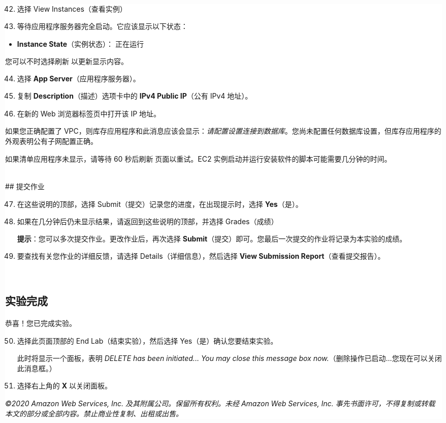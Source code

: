 42. 选择 <span id="ssb_blue">View Instances</span>（查看实例）

43. 等待应用程序服务器完全启动。它应该显示以下状态：

- **Instance State**（实例状态）：<span style="color:green"><i class="fas fa-circle"></i></span> 正在运行

<i class="fas fa-comment"></i> 您可以不时选择刷新 <i class="fas fa-sync" aria-hidden="true"></i> 以更新显示内容。

44. 选择 <i class="far fa-check-square"></i> **App Server**（应用程序服务器）。

45. 复制 **Description**（描述）选项卡中的 **IPv4 Public IP**（公有 IPv4 地址）。

46. 在新的 Web 浏览器标签页中打开该 IP 地址。

如果您正确配置了 VPC，则库存应用程序和此消息应该会显示：_请配置设置连接到数据库_。您尚未配置任何数据库设置，但库存应用程序的外观表明公有子网配置正确。

<span style="color:red"><i class="fas fa-exclamation-triangle"></i></span> 如果清单应用程序未显示，请等待 60 秒后刷新 <i class="fas fa-sync"></i>页面以重试。EC2 实例启动并运行安装软件的脚本可能需要几分钟的时间。


<br/>
## 提交作业

47. 在这些说明的顶部，选择 <span id="ssb_blue">Submit</span>（提交）记录您的进度，在出现提示时，选择 **Yes**（是）。

48. 如果在几分钟后仍未显示结果，请返回到这些说明的顶部，并选择 <span id="ssb_voc_grey">Grades</span>（成绩）

    **提示**：您可以多次提交作业。更改作业后，再次选择 **Submit**（提交）即可。您最后一次提交的作业将记录为本实验的成绩。

49. 要查找有关您作业的详细反馈，请选择 <span id="ssb_voc_grey">Details</span>（详细信息），然后选择 <i class="fas fa-caret-right"></i> **View Submission Report**（查看提交报告）。

<br/>

## 实验完成 <i class="fas fa-graduation-cap"></i>

<i class="fas fa-flag-checkered"></i> 恭喜！您已完成实验。

50. 选择此页面顶部的 <span id="ssb_voc_grey">End Lab</span>（结束实验），然后选择 <span id="ssb_blue">Yes</span>（是）确认您要结束实验。

    此时将显示一个面板，表明 *DELETE has been initiated... You may close this message box now.*（删除操作已启动...您现在可以关闭此消息框。）

51. 选择右上角的 **X** 以关闭面板。



*©2020 Amazon Web Services, Inc. 及其附属公司。保留所有权利。未经 Amazon Web Services, Inc. 事先书面许可，不得复制或转载本文的部分或全部内容。禁止商业性复制、出租或出售。*